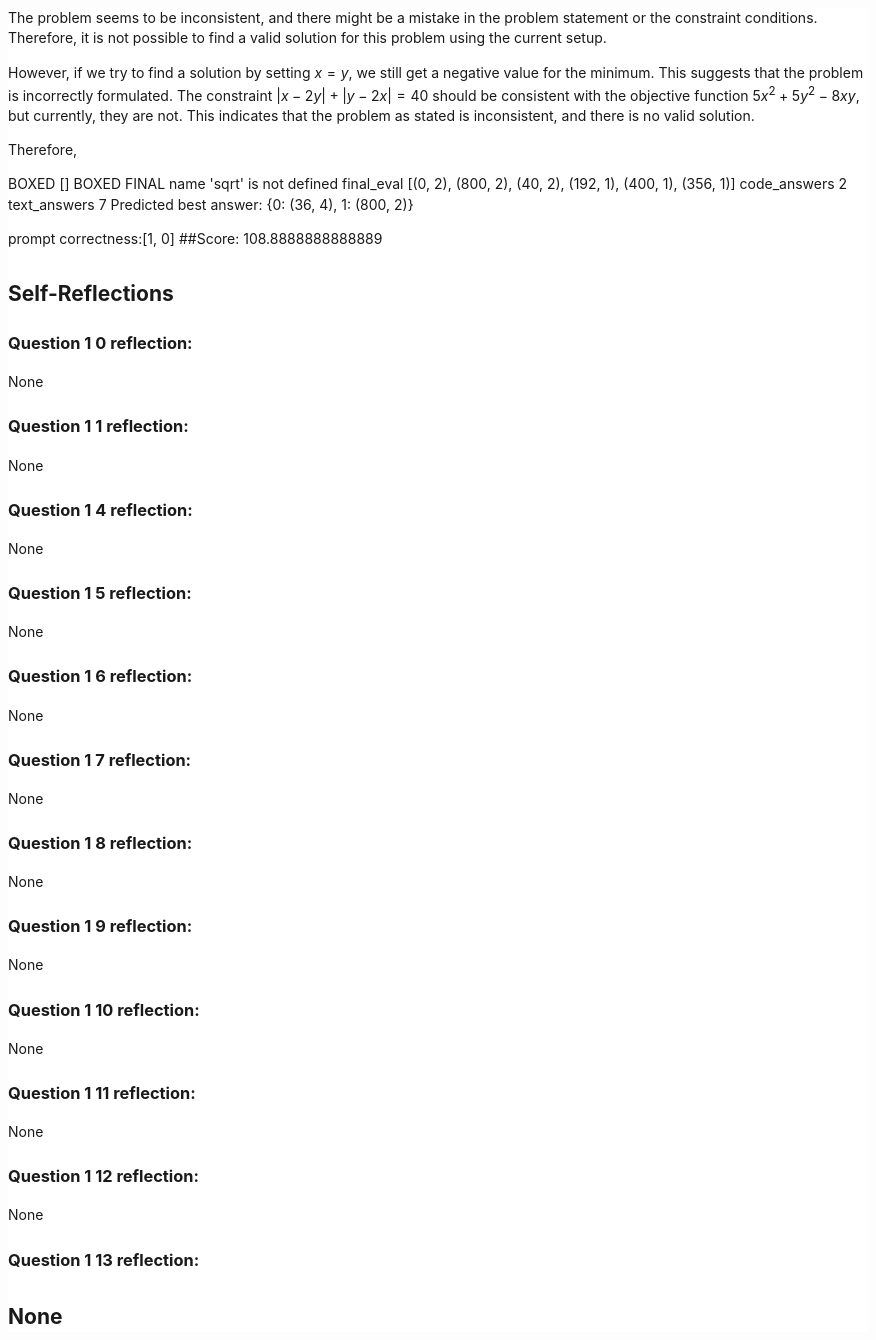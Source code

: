 The problem seems to be inconsistent, and there might be a mistake in the problem statement or the constraint conditions. Therefore, it is not possible to find a valid solution for this problem using the current setup.

However, if we try to find a solution by setting $x = y$, we still get a negative value for the minimum. This suggests that the problem is incorrectly formulated. The constraint $|x-2y| + |y-2x| = 40$ should be consistent with the objective function $5x^2 + 5y^2 - 8xy$, but currently, they are not. This indicates that the problem as stated is inconsistent, and there is no valid solution.

Therefore,

BOXED []
BOXED FINAL 
name 'sqrt' is not defined final_eval
[(0, 2), (800, 2), (40, 2), (192, 1), (400, 1), (356, 1)]
code_answers 2 text_answers 7
Predicted best answer: {0: (36, 4), 1: (800, 2)}

prompt correctness:[1, 0]
##Score: 108.8888888888889

## Self-Reflections

### Question 1 0 reflection:
None
### Question 1 1 reflection:
None
### Question 1 4 reflection:
None
### Question 1 5 reflection:
None
### Question 1 6 reflection:
None
### Question 1 7 reflection:
None
### Question 1 8 reflection:
None
### Question 1 9 reflection:
None
### Question 1 10 reflection:
None
### Question 1 11 reflection:
None
### Question 1 12 reflection:
None
### Question 1 13 reflection:
None
---
